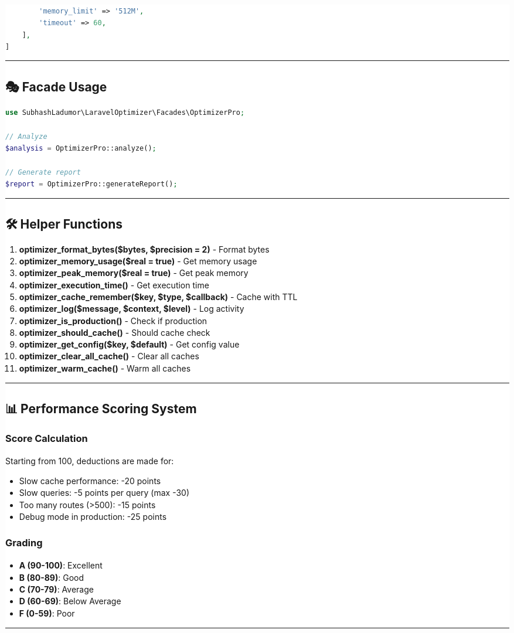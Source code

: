 ```php
        'memory_limit' => '512M',
        'timeout' => 60,
    ],
]
```

---

## 🎭 Facade Usage

```php
use SubhashLadumor\LaravelOptimizer\Facades\OptimizerPro;

// Analyze
$analysis = OptimizerPro::analyze();

// Generate report
$report = OptimizerPro::generateReport();
```

---

## 🛠️ Helper Functions

1. **optimizer_format_bytes($bytes, $precision = 2)** - Format bytes
2. **optimizer_memory_usage($real = true)** - Get memory usage
3. **optimizer_peak_memory($real = true)** - Get peak memory
4. **optimizer_execution_time()** - Get execution time
5. **optimizer_cache_remember($key, $type, $callback)** - Cache with TTL
6. **optimizer_log($message, $context, $level)** - Log activity
7. **optimizer_is_production()** - Check if production
8. **optimizer_should_cache()** - Should cache check
9. **optimizer_get_config($key, $default)** - Get config value
10. **optimizer_clear_all_cache()** - Clear all caches
11. **optimizer_warm_cache()** - Warm all caches

---

## 📊 Performance Scoring System

### Score Calculation

Starting from 100, deductions are made for:
- Slow cache performance: -20 points
- Slow queries: -5 points per query (max -30)
- Too many routes (>500): -15 points
- Debug mode in production: -25 points

### Grading

- **A (90-100)**: Excellent
- **B (80-89)**: Good
- **C (70-79)**: Average
- **D (60-69)**: Below Average
- **F (0-59)**: Poor

---